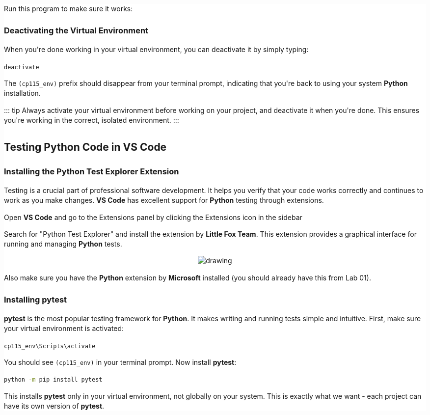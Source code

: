 Run this program to make sure it works:


### Deactivating the Virtual Environment

When you're done working in your virtual environment, you can deactivate it by simply typing:

```bash
deactivate
```

The `(cp115_env)` prefix should disappear from your terminal prompt, indicating that you're back to using your system **Python** installation.

::: tip
Always activate your virtual environment before working on your project, and deactivate it when you're done. This ensures you're working in the correct, isolated environment.
:::

## Testing Python Code in VS Code

### Installing the Python Test Explorer Extension

Testing is a crucial part of professional software development. It helps you verify that your code works correctly and continues to work as you make changes. **VS Code** has excellent support for **Python** testing through extensions.

Open **VS Code** and go to the Extensions panel by clicking the Extensions icon in the sidebar 

Search for "Python Test Explorer" and install the extension by **Little Fox Team**. This extension provides a graphical interface for running and managing **Python** tests.

<p align="center">
    <img src="/public/labs/lab-07/lab-7-2.png" alt="drawing" width="500"/>
</p>

Also make sure you have the **Python** extension by **Microsoft** installed (you should already have this from Lab 01).

### Installing pytest

**pytest** is the most popular testing framework for **Python**. It makes writing and running tests simple and intuitive. First, make sure your virtual environment is activated:

```bash
cp115_env\Scripts\activate
```

You should see `(cp115_env)` in your terminal prompt. Now install **pytest**:

```bash
python -m pip install pytest
```

This installs **pytest** only in your virtual environment, not globally on your system. This is exactly what we want - each project can have its own version of **pytest**.
